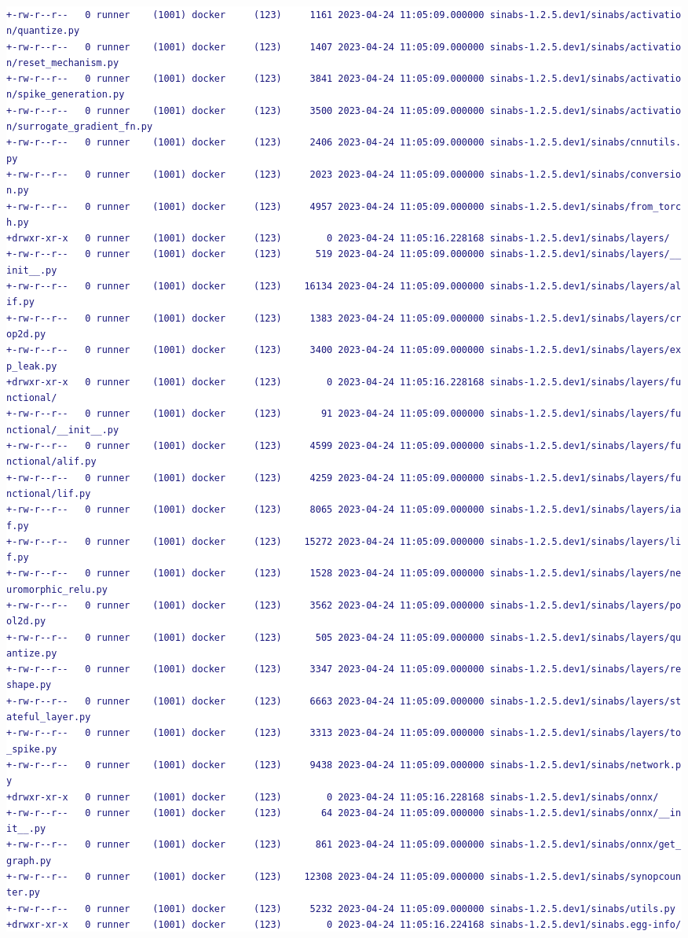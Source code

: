 ```diff
+-rw-r--r--   0 runner    (1001) docker     (123)     1161 2023-04-24 11:05:09.000000 sinabs-1.2.5.dev1/sinabs/activation/quantize.py
+-rw-r--r--   0 runner    (1001) docker     (123)     1407 2023-04-24 11:05:09.000000 sinabs-1.2.5.dev1/sinabs/activation/reset_mechanism.py
+-rw-r--r--   0 runner    (1001) docker     (123)     3841 2023-04-24 11:05:09.000000 sinabs-1.2.5.dev1/sinabs/activation/spike_generation.py
+-rw-r--r--   0 runner    (1001) docker     (123)     3500 2023-04-24 11:05:09.000000 sinabs-1.2.5.dev1/sinabs/activation/surrogate_gradient_fn.py
+-rw-r--r--   0 runner    (1001) docker     (123)     2406 2023-04-24 11:05:09.000000 sinabs-1.2.5.dev1/sinabs/cnnutils.py
+-rw-r--r--   0 runner    (1001) docker     (123)     2023 2023-04-24 11:05:09.000000 sinabs-1.2.5.dev1/sinabs/conversion.py
+-rw-r--r--   0 runner    (1001) docker     (123)     4957 2023-04-24 11:05:09.000000 sinabs-1.2.5.dev1/sinabs/from_torch.py
+drwxr-xr-x   0 runner    (1001) docker     (123)        0 2023-04-24 11:05:16.228168 sinabs-1.2.5.dev1/sinabs/layers/
+-rw-r--r--   0 runner    (1001) docker     (123)      519 2023-04-24 11:05:09.000000 sinabs-1.2.5.dev1/sinabs/layers/__init__.py
+-rw-r--r--   0 runner    (1001) docker     (123)    16134 2023-04-24 11:05:09.000000 sinabs-1.2.5.dev1/sinabs/layers/alif.py
+-rw-r--r--   0 runner    (1001) docker     (123)     1383 2023-04-24 11:05:09.000000 sinabs-1.2.5.dev1/sinabs/layers/crop2d.py
+-rw-r--r--   0 runner    (1001) docker     (123)     3400 2023-04-24 11:05:09.000000 sinabs-1.2.5.dev1/sinabs/layers/exp_leak.py
+drwxr-xr-x   0 runner    (1001) docker     (123)        0 2023-04-24 11:05:16.228168 sinabs-1.2.5.dev1/sinabs/layers/functional/
+-rw-r--r--   0 runner    (1001) docker     (123)       91 2023-04-24 11:05:09.000000 sinabs-1.2.5.dev1/sinabs/layers/functional/__init__.py
+-rw-r--r--   0 runner    (1001) docker     (123)     4599 2023-04-24 11:05:09.000000 sinabs-1.2.5.dev1/sinabs/layers/functional/alif.py
+-rw-r--r--   0 runner    (1001) docker     (123)     4259 2023-04-24 11:05:09.000000 sinabs-1.2.5.dev1/sinabs/layers/functional/lif.py
+-rw-r--r--   0 runner    (1001) docker     (123)     8065 2023-04-24 11:05:09.000000 sinabs-1.2.5.dev1/sinabs/layers/iaf.py
+-rw-r--r--   0 runner    (1001) docker     (123)    15272 2023-04-24 11:05:09.000000 sinabs-1.2.5.dev1/sinabs/layers/lif.py
+-rw-r--r--   0 runner    (1001) docker     (123)     1528 2023-04-24 11:05:09.000000 sinabs-1.2.5.dev1/sinabs/layers/neuromorphic_relu.py
+-rw-r--r--   0 runner    (1001) docker     (123)     3562 2023-04-24 11:05:09.000000 sinabs-1.2.5.dev1/sinabs/layers/pool2d.py
+-rw-r--r--   0 runner    (1001) docker     (123)      505 2023-04-24 11:05:09.000000 sinabs-1.2.5.dev1/sinabs/layers/quantize.py
+-rw-r--r--   0 runner    (1001) docker     (123)     3347 2023-04-24 11:05:09.000000 sinabs-1.2.5.dev1/sinabs/layers/reshape.py
+-rw-r--r--   0 runner    (1001) docker     (123)     6663 2023-04-24 11:05:09.000000 sinabs-1.2.5.dev1/sinabs/layers/stateful_layer.py
+-rw-r--r--   0 runner    (1001) docker     (123)     3313 2023-04-24 11:05:09.000000 sinabs-1.2.5.dev1/sinabs/layers/to_spike.py
+-rw-r--r--   0 runner    (1001) docker     (123)     9438 2023-04-24 11:05:09.000000 sinabs-1.2.5.dev1/sinabs/network.py
+drwxr-xr-x   0 runner    (1001) docker     (123)        0 2023-04-24 11:05:16.228168 sinabs-1.2.5.dev1/sinabs/onnx/
+-rw-r--r--   0 runner    (1001) docker     (123)       64 2023-04-24 11:05:09.000000 sinabs-1.2.5.dev1/sinabs/onnx/__init__.py
+-rw-r--r--   0 runner    (1001) docker     (123)      861 2023-04-24 11:05:09.000000 sinabs-1.2.5.dev1/sinabs/onnx/get_graph.py
+-rw-r--r--   0 runner    (1001) docker     (123)    12308 2023-04-24 11:05:09.000000 sinabs-1.2.5.dev1/sinabs/synopcounter.py
+-rw-r--r--   0 runner    (1001) docker     (123)     5232 2023-04-24 11:05:09.000000 sinabs-1.2.5.dev1/sinabs/utils.py
+drwxr-xr-x   0 runner    (1001) docker     (123)        0 2023-04-24 11:05:16.224168 sinabs-1.2.5.dev1/sinabs.egg-info/
```